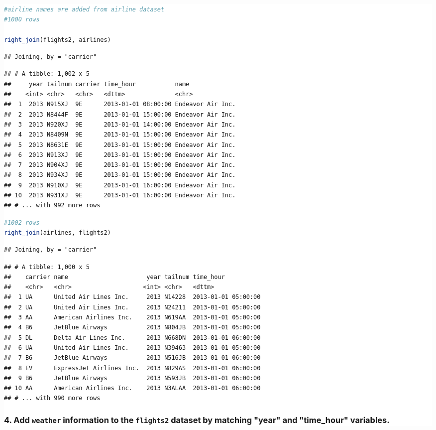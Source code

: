 ```r
#airline names are added from airline dataset
#1000 rows

right_join(flights2, airlines)
```

```
## Joining, by = "carrier"
```

```
## # A tibble: 1,002 x 5
##     year tailnum carrier time_hour           name             
##    <int> <chr>   <chr>   <dttm>              <chr>            
##  1  2013 N915XJ  9E      2013-01-01 08:00:00 Endeavor Air Inc.
##  2  2013 N8444F  9E      2013-01-01 15:00:00 Endeavor Air Inc.
##  3  2013 N920XJ  9E      2013-01-01 14:00:00 Endeavor Air Inc.
##  4  2013 N8409N  9E      2013-01-01 15:00:00 Endeavor Air Inc.
##  5  2013 N8631E  9E      2013-01-01 15:00:00 Endeavor Air Inc.
##  6  2013 N913XJ  9E      2013-01-01 15:00:00 Endeavor Air Inc.
##  7  2013 N904XJ  9E      2013-01-01 15:00:00 Endeavor Air Inc.
##  8  2013 N934XJ  9E      2013-01-01 15:00:00 Endeavor Air Inc.
##  9  2013 N910XJ  9E      2013-01-01 16:00:00 Endeavor Air Inc.
## 10  2013 N931XJ  9E      2013-01-01 16:00:00 Endeavor Air Inc.
## # ... with 992 more rows
```

```r
#1002 rows
right_join(airlines, flights2)
```

```
## Joining, by = "carrier"
```

```
## # A tibble: 1,000 x 5
##    carrier name                      year tailnum time_hour          
##    <chr>   <chr>                    <int> <chr>   <dttm>             
##  1 UA      United Air Lines Inc.     2013 N14228  2013-01-01 05:00:00
##  2 UA      United Air Lines Inc.     2013 N24211  2013-01-01 05:00:00
##  3 AA      American Airlines Inc.    2013 N619AA  2013-01-01 05:00:00
##  4 B6      JetBlue Airways           2013 N804JB  2013-01-01 05:00:00
##  5 DL      Delta Air Lines Inc.      2013 N668DN  2013-01-01 06:00:00
##  6 UA      United Air Lines Inc.     2013 N39463  2013-01-01 05:00:00
##  7 B6      JetBlue Airways           2013 N516JB  2013-01-01 06:00:00
##  8 EV      ExpressJet Airlines Inc.  2013 N829AS  2013-01-01 06:00:00
##  9 B6      JetBlue Airways           2013 N593JB  2013-01-01 06:00:00
## 10 AA      American Airlines Inc.    2013 N3ALAA  2013-01-01 06:00:00
## # ... with 990 more rows
```

### 4. Add `weather` information to the `flights2` dataset by matching "year" and "time_hour" variables.

